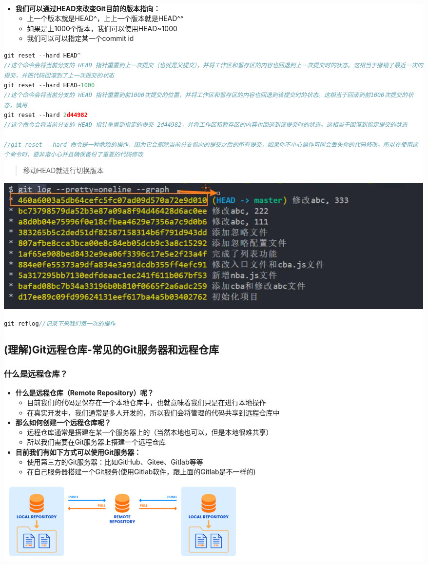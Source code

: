 - **我们可以通过HEAD来改变Git目前的版本指向：**
  - 上一个版本就是HEAD^，上上一个版本就是HEAD^^
  - 如果是上1000个版本，我们可以使用HEAD~1000
  - 我们可以可以指定某一个commit id

```javascript
git reset --hard HEAD^
//这个命令会将当前分支的 HEAD 指针重置到上一次提交（也就是父提交），并将工作区和暂存区的内容也回退到上一次提交时的状态。这相当于撤销了最近一次的提交，并把代码回滚到了上一次提交的状态
git reset --hard HEAD~1000
//这个命令会将当前分支的 HEAD 指针重置到前1000次提交的位置，并将工作区和暂存区的内容也回退到该提交时的状态。这相当于回滚到前1000次提交的状态，慎用
git reset --hard 2d44982
//这个命令会将当前分支的 HEAD 指针重置到指定的提交 2d44982，并将工作区和暂存区的内容也回退到该提交时的状态。这相当于回滚到指定提交的状态

//git reset --hard 命令是一种危险的操作，因为它会删除当前分支指向的提交之后的所有提交，如果你不小心操作可能会丢失你的代码修改。所以在使用这个命令时，要非常小心并且确保备份了重要的代码修改
```

> 移动HEAD就进行切换版本

![image-20230221075028430](./node_webpack_git_image\image-20230221075028430.png)

```javascript
git reflog//记录下来我们每一次的操作
```

## (理解)Git远程仓库-常见的Git服务器和远程仓库

### 什么是远程仓库？

- **什么是远程仓库（Remote Repository）呢？**
  - 目前我们的代码是保存在一个本地仓库中，也就意味着我们只是在进行本地操作
  - 在真实开发中，我们通常是多人开发的，所以我们会将管理的代码共享到远程仓库中
- **那么如何创建一个远程仓库呢？**
  - 远程仓库通常是搭建在某一个服务器上的（当然本地也可以，但是本地很难共享）
  - 所以我们需要在Git服务器上搭建一个远程仓库
- **目前我们有如下方式可以使用Git服务器：**
  - 使用第三方的Git服务器：比如GitHub、Gitee、Gitlab等等
  - 在自己服务器搭建一个Git服务(使用Gitlab软件，跟上面的Gitlab是不一样的)

![image-20230221080138595](./node_webpack_git_image\image-20230221080138595.png)
